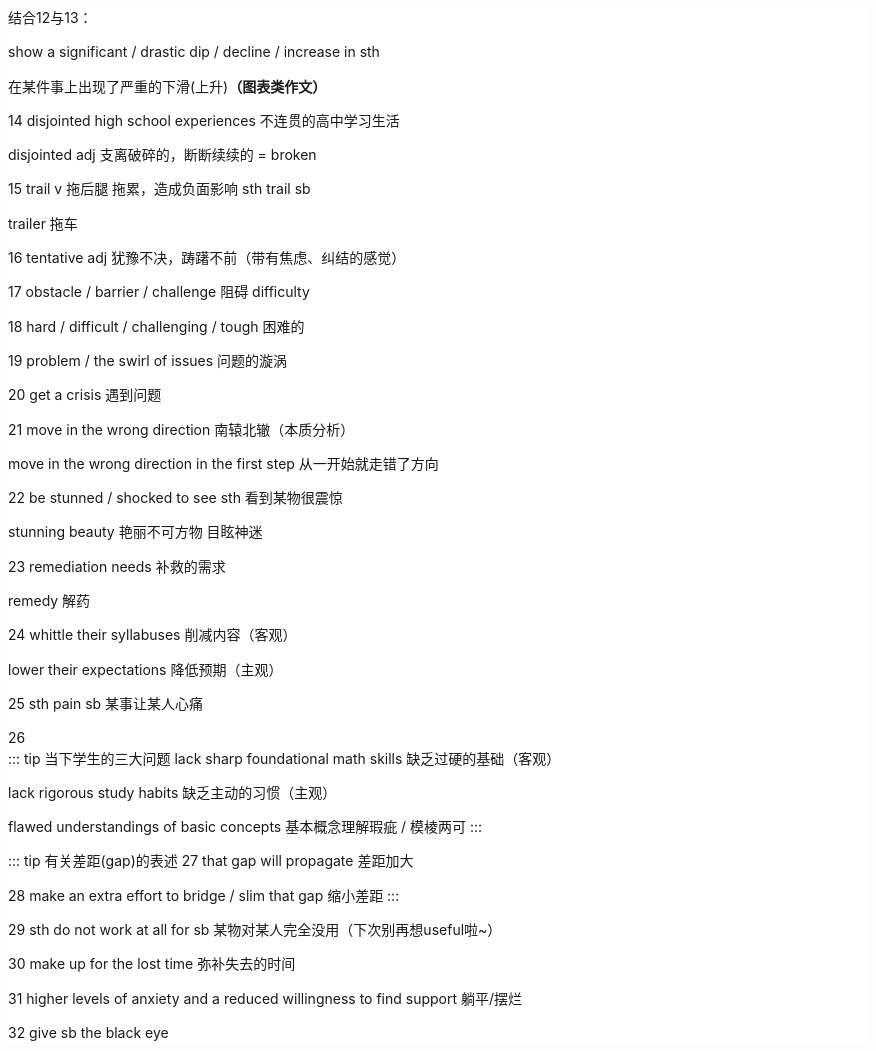 结合12与13：

show a significant / drastic dip / decline / increase in sth

在某件事上出现了严重的下滑(上升)**（图表类作文）**

14	disjointed high school experiences 	不连贯的高中学习生活

disjointed	adj 支离破碎的，断断续续的 = broken

15	trail  v 拖后腿 拖累，造成负面影响	sth trail sb

trailer	拖车

16	tentative adj 犹豫不决，踌躇不前（带有焦虑、纠结的感觉）

17	obstacle / barrier / challenge 阻碍 difficulty

18	hard / difficult / challenging / tough 困难的

19	problem / the swirl of issues 问题的漩涡

20	get a crisis	遇到问题

21	move in the wrong direction  南辕北辙（本质分析）

move in the wrong direction in the first step 从一开始就走错了方向

22	be stunned / shocked to see sth  看到某物很震惊

stunning beauty  艳丽不可方物   目眩神迷

23	remediation needs	补救的需求

remedy  解药

24	whittle their syllabuses	削减内容（客观）

lower their expectations	降低预期（主观）

25	sth pain sb  某事让某人心痛

26	
::: tip 当下学生的三大问题
lack sharp foundational math skills  		缺乏过硬的基础（客观）

lack rigorous study habits					缺乏主动的习惯（主观）

flawed understandings of basic concepts	基本概念理解瑕疵 / 模棱两可
:::

::: tip 有关差距(gap)的表述
27	that gap will propagate	差距加大

28	make an extra effort to bridge / slim that gap	缩小差距
:::

29	sth do not work at all for sb 某物对某人完全没用（下次别再想useful啦~）

30	make up for the lost time 	弥补失去的时间

31	higher levels of anxiety and a reduced willingness to find support		躺平/摆烂

32	give sb the black eye 
